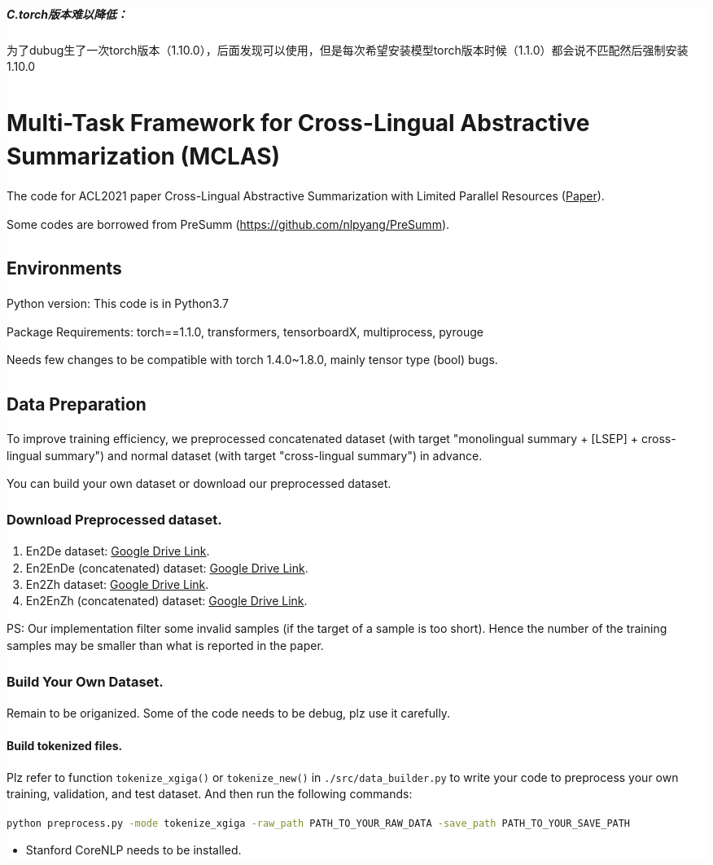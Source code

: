 ##### **C.torch版本难以降低：**

​	为了dubug生了一次torch版本（1.10.0），后面发现可以使用，但是每次希望安装模型torch版本时候（1.1.0）都会说不匹配然后强制安装1.10.0





# Multi-Task Framework for Cross-Lingual Abstractive Summarization (MCLAS)

The code for ACL2021 paper Cross-Lingual Abstractive Summarization with Limited Parallel Resources ([Paper](https://arxiv.org/abs/2105.13648)).

Some codes are borrowed from PreSumm (https://github.com/nlpyang/PreSumm).



## Environments

Python version: This code is in Python3.7

Package Requirements: torch==1.1.0, transformers, tensorboardX, multiprocess, pyrouge

Needs few changes to be compatible with torch 1.4.0~1.8.0, mainly tensor type (bool) bugs.


## Data Preparation
To improve training efficiency, we preprocessed concatenated dataset (with target "monolingual summary + [LSEP] + cross-lingual summary") and normal dataset (with target "cross-lingual summary") in advance.

You can build your own dataset or download our preprocessed dataset.
### Download Preprocessed dataset.
1. En2De dataset: [Google Drive Link](https://drive.google.com/file/d/17WTmAn5u1rQnd03r0zCUdXxYZfjf5uoa/view?usp=sharing).
2. En2EnDe (concatenated) dataset: [Google Drive Link](https://drive.google.com/file/d/13CK1RsbyafrS4tINRbVn5bZUA9CA5u7F/view?usp=sharing).
3. En2Zh dataset: [Google Drive Link](https://drive.google.com/file/d/1Gs_ieU_pMsE9BtLz0lO8qtmdnHHDCnU8/view?usp=sharing).
4. En2EnZh (concatenated) dataset: [Google Drive Link](https://drive.google.com/file/d/1Pc4JyXbzIOrhFIb5tpU9YyseNM-hb9cp/view?usp=sharing).

PS: Our implementation filter some invalid samples (if the target of a sample is too short). Hence the number of the training samples may be smaller than what is reported in the paper. 

### Build Your Own Dataset.
Remain to be origanized. Some of the code needs to be debug, plz use it carefully.
#### Build tokenized files.
Plz refer to function `tokenize_xgiga()` or `tokenize_new()` in `./src/data_builder.py` to write your code to preprocess your own training, validation, and test dataset. And then run the following commands:
```bash
python preprocess.py -mode tokenize_xgiga -raw_path PATH_TO_YOUR_RAW_DATA -save_path PATH_TO_YOUR_SAVE_PATH
```
* Stanford CoreNLP needs to be installed.
